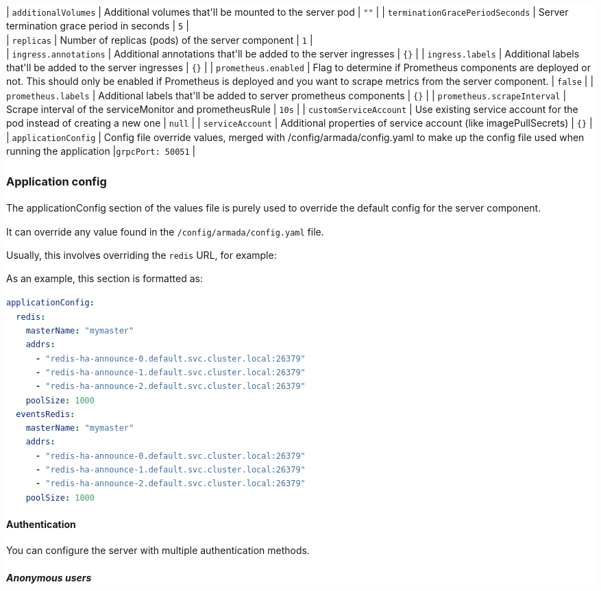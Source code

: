 | `additionalVolumes`               | Additional volumes that'll be mounted to the server pod                                                                                                                        | `""`                                                                          |
| `terminationGracePeriodSeconds`   | Server termination grace period in seconds                                                                                                                                     | `5`                                                                           |                                                   
| `replicas`                        | Number of replicas (pods) of the server component                                                                                                                              | `1`                                                                           |                                                   
| `ingress.annotations`             | Additional annotations that'll be added to the server ingresses                                                                                                                    | `{}`                                                                          |
| `ingress.labels`                  | Additional labels that'll be added to the server ingresses                                                                                                                         | `{}`                                                                          |
| `prometheus.enabled`              | Flag to determine if Prometheus components are deployed or not. This should only be enabled if Prometheus is deployed and you want to scrape metrics from the server component. | `false`                                                                       |
| `prometheus.labels`               | Additional labels that'll be added to server prometheus components                                                                                                             | `{}`                                                                          |
| `prometheus.scrapeInterval`       | Scrape interval of the serviceMonitor and prometheusRule                                                                                                                       | `10s`                                                                         |
| `customServiceAccount`            | Use existing service account for the pod instead of creating a new one                                                                                                             | `null`                                                                        |
| `serviceAccount`                  | Additional properties of service account (like imagePullSecrets)                                                                                                               | `{}`                                                                          |
| `applicationConfig`               | Config file override values, merged with /config/armada/config.yaml to make up the config file used when running the application                                               |`grpcPort: 50051`                                                              |

### Application config

The applicationConfig section of the values file is purely used to override the default config for the server component.

It can override any value found in the `/config/armada/config.yaml` file.

Usually, this involves overriding the `redis` URL, for example:

As an example, this section is formatted as:

```yaml
applicationConfig:
  redis:
    masterName: "mymaster"
    addrs:
      - "redis-ha-announce-0.default.svc.cluster.local:26379"
      - "redis-ha-announce-1.default.svc.cluster.local:26379"
      - "redis-ha-announce-2.default.svc.cluster.local:26379"
    poolSize: 1000
  eventsRedis:   
    masterName: "mymaster"
    addrs:
      - "redis-ha-announce-0.default.svc.cluster.local:26379"
      - "redis-ha-announce-1.default.svc.cluster.local:26379"
      - "redis-ha-announce-2.default.svc.cluster.local:26379"
    poolSize: 1000
```

#### Authentication

You can configure the server with multiple authentication methods.

##### Anonymous users
